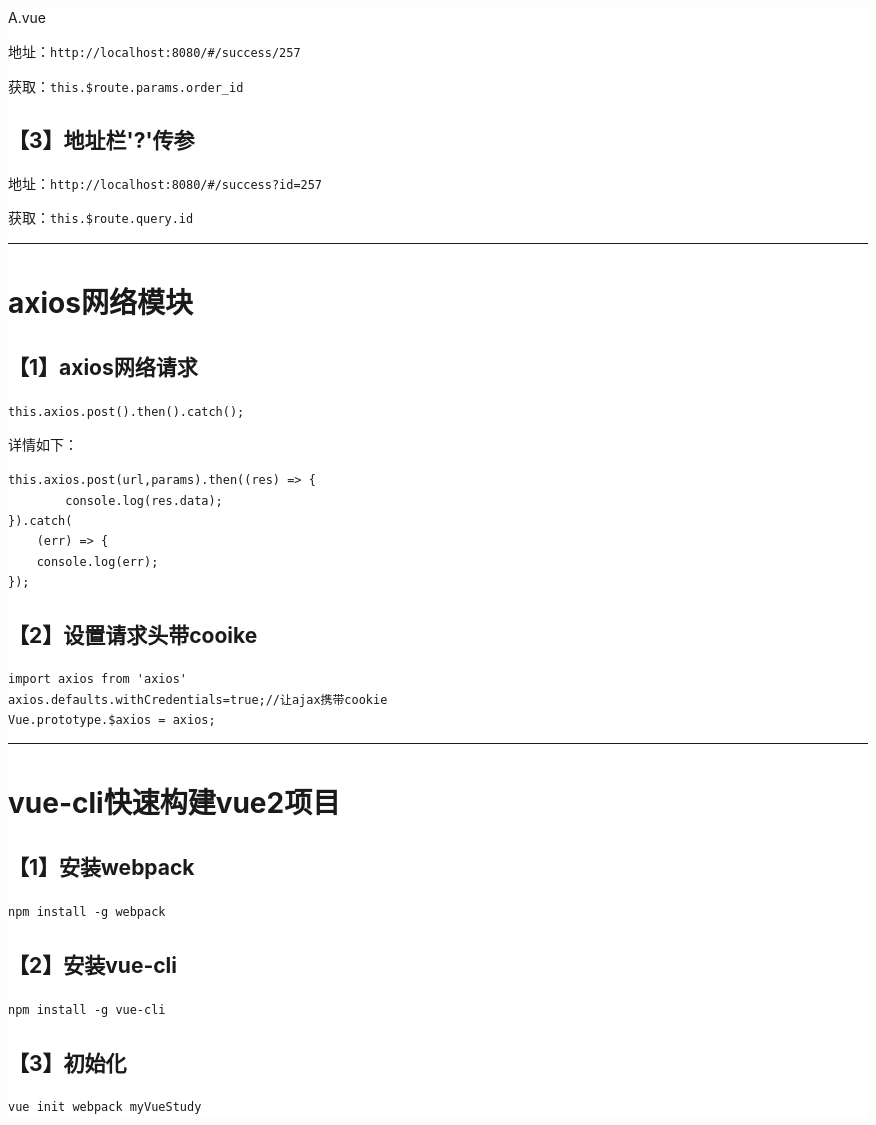A.vue

地址：`http://localhost:8080/#/success/257`

获取：`this.$route.params.order_id`


## 【3】地址栏'?'传参

地址：`http://localhost:8080/#/success?id=257`

获取：`this.$route.query.id`

---

# axios网络模块

## 【1】axios网络请求

`this.axios.post().then().catch();`

详情如下：

```
this.axios.post(url,params).then((res) => {
		console.log(res.data);
}).catch(
	(err) => {
	console.log(err);
});
```

## 【2】设置请求头带cooike

```
import axios from 'axios'
axios.defaults.withCredentials=true;//让ajax携带cookie
Vue.prototype.$axios = axios;
```

---

# vue-cli快速构建vue2项目

## 【1】安装webpack
`npm install -g webpack`

## 【2】安装vue-cli
`npm install -g vue-cli`

## 【3】初始化
`vue init webpack myVueStudy`
